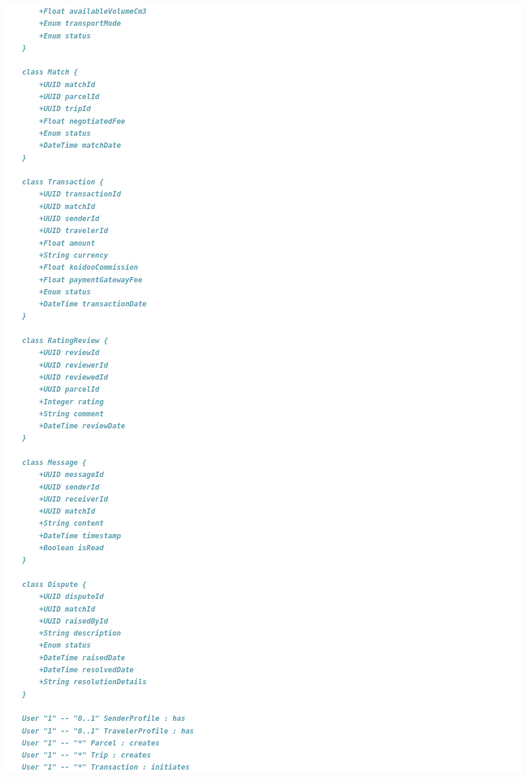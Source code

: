 ```mmd
        +Float availableVolumeCm3
        +Enum transportMode
        +Enum status
    }

    class Match {
        +UUID matchId
        +UUID parcelId
        +UUID tripId
        +Float negotiatedFee
        +Enum status
        +DateTime matchDate
    }

    class Transaction {
        +UUID transactionId
        +UUID matchId
        +UUID senderId
        +UUID travelerId
        +Float amount
        +String currency
        +Float koidooCommission
        +Float paymentGatewayFee
        +Enum status
        +DateTime transactionDate
    }

    class RatingReview {
        +UUID reviewId
        +UUID reviewerId
        +UUID reviewedId
        +UUID parcelId
        +Integer rating
        +String comment
        +DateTime reviewDate
    }

    class Message {
        +UUID messageId
        +UUID senderId
        +UUID receiverId
        +UUID matchId
        +String content
        +DateTime timestamp
        +Boolean isRead
    }

    class Dispute {
        +UUID disputeId
        +UUID matchId
        +UUID raisedById
        +String description
        +Enum status
        +DateTime raisedDate
        +DateTime resolvedDate
        +String resolutionDetails
    }

    User "1" -- "0..1" SenderProfile : has
    User "1" -- "0..1" TravelerProfile : has
    User "1" -- "*" Parcel : creates
    User "1" -- "*" Trip : creates
    User "1" -- "*" Transaction : initiates
```